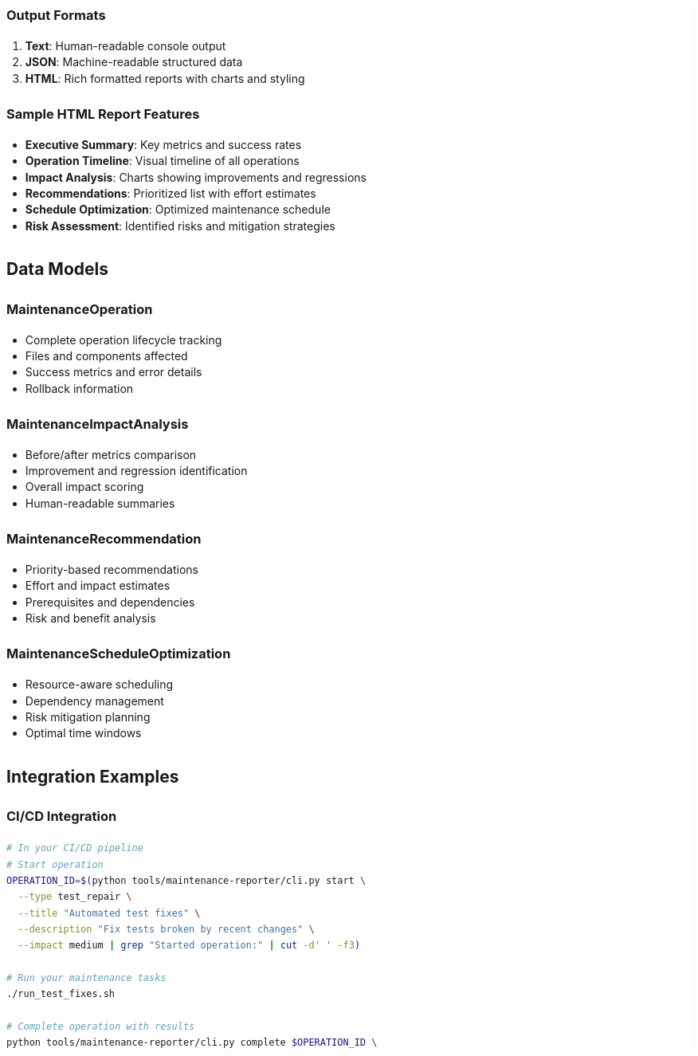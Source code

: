 ### Output Formats

1. **Text**: Human-readable console output
2. **JSON**: Machine-readable structured data
3. **HTML**: Rich formatted reports with charts and styling

### Sample HTML Report Features

- **Executive Summary**: Key metrics and success rates
- **Operation Timeline**: Visual timeline of all operations
- **Impact Analysis**: Charts showing improvements and regressions
- **Recommendations**: Prioritized list with effort estimates
- **Schedule Optimization**: Optimized maintenance schedule
- **Risk Assessment**: Identified risks and mitigation strategies

## Data Models

### MaintenanceOperation

- Complete operation lifecycle tracking
- Files and components affected
- Success metrics and error details
- Rollback information

### MaintenanceImpactAnalysis

- Before/after metrics comparison
- Improvement and regression identification
- Overall impact scoring
- Human-readable summaries

### MaintenanceRecommendation

- Priority-based recommendations
- Effort and impact estimates
- Prerequisites and dependencies
- Risk and benefit analysis

### MaintenanceScheduleOptimization

- Resource-aware scheduling
- Dependency management
- Risk mitigation planning
- Optimal time windows

## Integration Examples

### CI/CD Integration

```bash
# In your CI/CD pipeline
# Start operation
OPERATION_ID=$(python tools/maintenance-reporter/cli.py start \
  --type test_repair \
  --title "Automated test fixes" \
  --description "Fix tests broken by recent changes" \
  --impact medium | grep "Started operation:" | cut -d' ' -f3)

# Run your maintenance tasks
./run_test_fixes.sh

# Complete operation with results
python tools/maintenance-reporter/cli.py complete $OPERATION_ID \
```